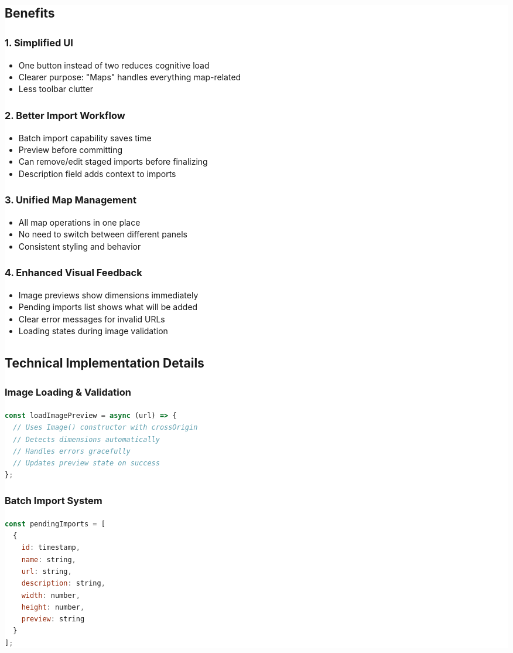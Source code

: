## Benefits

### 1. Simplified UI
- One button instead of two reduces cognitive load
- Clearer purpose: "Maps" handles everything map-related
- Less toolbar clutter

### 2. Better Import Workflow
- Batch import capability saves time
- Preview before committing
- Can remove/edit staged imports before finalizing
- Description field adds context to imports

### 3. Unified Map Management
- All map operations in one place
- No need to switch between different panels
- Consistent styling and behavior

### 4. Enhanced Visual Feedback
- Image previews show dimensions immediately
- Pending imports list shows what will be added
- Clear error messages for invalid URLs
- Loading states during image validation

## Technical Implementation Details

### Image Loading & Validation
```javascript
const loadImagePreview = async (url) => {
  // Uses Image() constructor with crossOrigin
  // Detects dimensions automatically
  // Handles errors gracefully
  // Updates preview state on success
};
```

### Batch Import System
```javascript
const pendingImports = [
  {
    id: timestamp,
    name: string,
    url: string,
    description: string,
    width: number,
    height: number,
    preview: string
  }
];
```

